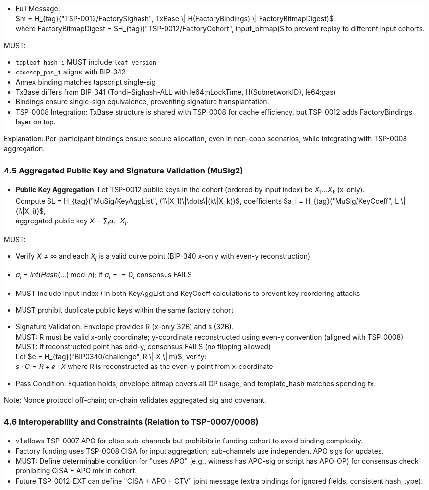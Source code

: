 - Full Message:  
  $m = H_{tag}("TSP-0012/FactorySighash", TxBase \| H(FactoryBindings) \| FactoryBitmapDigest)$  
  where FactoryBitmapDigest = $H_{tag}("TSP-0012/FactoryCohort", input_bitmap)$ to prevent replay to different input cohorts.  

MUST: 
- `tapleaf_hash_i` MUST include `leaf_version`  
- `codesep_pos_i` aligns with BIP-342  
- Annex binding matches tapscript single-sig  
- TxBase differs from BIP-341 (Tondi-Sighash-ALL with le64:nLockTime, H(SubnetworkID), le64:gas)  
- Bindings ensure single-sign equivalence, preventing signature transplantation.
- TSP-0008 Integration: TxBase structure is shared with TSP-0008 for cache efficiency, but TSP-0012 adds FactoryBindings layer on top.

Explanation: Per-participant bindings ensure secure allocation, even in non-coop scenarios, while integrating with TSP-0008 aggregation.

### 4.5 Aggregated Public Key and Signature Validation (MuSig2)  

- **Public Key Aggregation**: Let TSP-0012 public keys in the cohort (ordered by input index) be $X_1 \dots X_k$ (x-only).  
  Compute $L = H_{tag}("MuSig/KeyAggList", (1\|X_1)\|\dots\|(k\|X_k))$, coefficients $a_i = H_{tag}("MuSig/KeyCoeff", L \| (i\|X_i))$,  
  aggregated public key $X = \sum_{i} a_i \cdot X_i$.  

MUST: 
- Verify $X \neq \infty$ and each $X_i$ is a valid curve point (BIP-340 x-only with even-y reconstruction)  
- $a_i = int(Hash(...) \bmod n)$; if $a_i == 0$, consensus FAILS  
- MUST include input index $i$ in both KeyAggList and KeyCoeff calculations to prevent key reordering attacks
- MUST prohibit duplicate public keys within the same factory cohort  

- Signature Validation: Envelope provides R (x-only 32B) and s (32B).  
  MUST: R must be valid x-only coordinate; y-coordinate reconstructed using even-y convention (aligned with TSP-0008)  
  MUST: If reconstructed point has odd-y, consensus FAILS (no flipping allowed)  
  Let $e = H_{tag}("BIP0340/challenge", R \| X \| m)$, verify:  
  $s \cdot G = R + e \cdot X$ where R is reconstructed as the even-y point from x-coordinate  

- Pass Condition: Equation holds, envelope bitmap covers all OP usage, and template_hash matches spending tx.  

Note: Nonce protocol off-chain; on-chain validates aggregated sig and covenant.

### 4.6 Interoperability and Constraints (Relation to TSP-0007/0008)  

- v1 allows TSP-0007 APO for eltoo sub-channels but prohibits in funding cohort to avoid binding complexity.  
- Factory funding uses TSP-0008 CISA for input aggregation; sub-channels use independent APO sigs for updates.  
- MUST: Define determinable condition for "uses APO" (e.g., witness has APO-sig or script has APO-OP) for consensus check prohibiting CISA + APO mix in cohort.  
- Future TSP-0012-EXT can define "CISA + APO + CTV" joint message (extra bindings for ignored fields, consistent hash_type).
